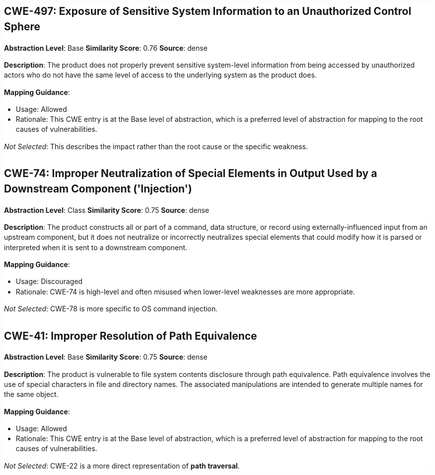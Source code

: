 ## CWE-497: Exposure of Sensitive System Information to an Unauthorized Control Sphere
**Abstraction Level**: Base
**Similarity Score**: 0.76
**Source**: dense

**Description**:
The product does not properly prevent sensitive system-level information from being accessed by unauthorized actors who do not have the same level of access to the underlying system as the product does.

**Mapping Guidance**:
- Usage: Allowed
- Rationale: This CWE entry is at the Base level of abstraction, which is a preferred level of abstraction for mapping to the root causes of vulnerabilities.

*Not Selected*: This describes the impact rather than the root cause or the specific weakness.

## CWE-74: Improper Neutralization of Special Elements in Output Used by a Downstream Component ('Injection')
**Abstraction Level**: Class
**Similarity Score**: 0.75
**Source**: dense

**Description**:
The product constructs all or part of a command, data structure, or record using externally-influenced input from an upstream component, but it does not neutralize or incorrectly neutralizes special elements that could modify how it is parsed or interpreted when it is sent to a downstream component.

**Mapping Guidance**:
- Usage: Discouraged
- Rationale: CWE-74 is high-level and often misused when lower-level weaknesses are more appropriate.

*Not Selected*: CWE-78 is more specific to OS command injection.

## CWE-41: Improper Resolution of Path Equivalence
**Abstraction Level**: Base
**Similarity Score**: 0.75
**Source**: dense

**Description**:
The product is vulnerable to file system contents disclosure through path equivalence. Path equivalence involves the use of special characters in file and directory names. The associated manipulations are intended to generate multiple names for the same object.

**Mapping Guidance**:
- Usage: Allowed
- Rationale: This CWE entry is at the Base level of abstraction, which is a preferred level of abstraction for mapping to the root causes of vulnerabilities.

*Not Selected*: CWE-22 is a more direct representation of **path traversal**.
